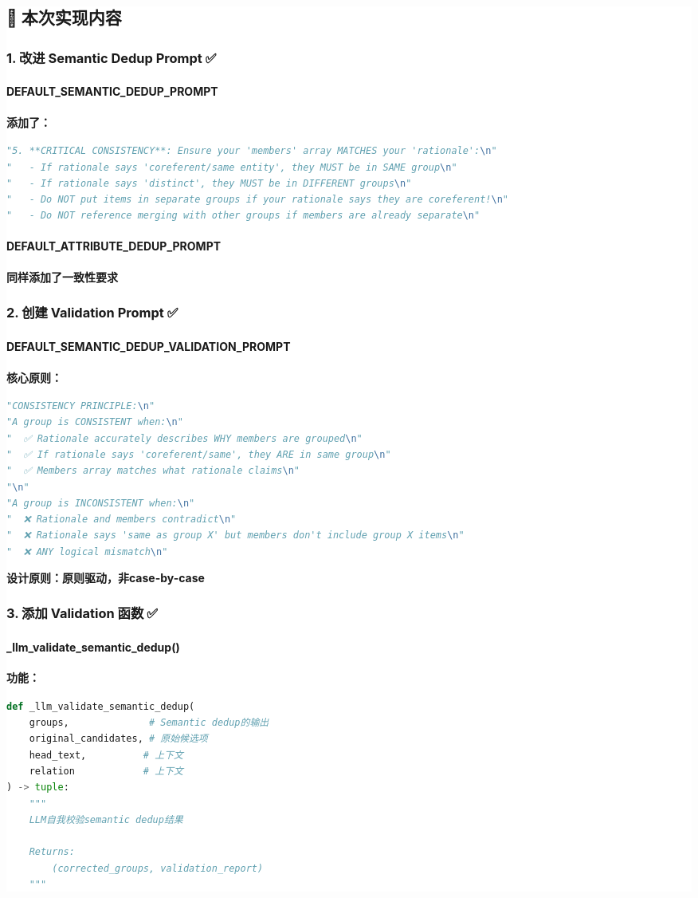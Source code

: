 
## 📝 本次实现内容

### 1. 改进 Semantic Dedup Prompt ✅

#### DEFAULT_SEMANTIC_DEDUP_PROMPT

**添加了：**
```python
"5. **CRITICAL CONSISTENCY**: Ensure your 'members' array MATCHES your 'rationale':\n"
"   - If rationale says 'coreferent/same entity', they MUST be in SAME group\n"
"   - If rationale says 'distinct', they MUST be in DIFFERENT groups\n"
"   - Do NOT put items in separate groups if your rationale says they are coreferent!\n"
"   - Do NOT reference merging with other groups if members are already separate\n"
```

#### DEFAULT_ATTRIBUTE_DEDUP_PROMPT

**同样添加了一致性要求**

### 2. 创建 Validation Prompt ✅

#### DEFAULT_SEMANTIC_DEDUP_VALIDATION_PROMPT

**核心原则：**
```python
"CONSISTENCY PRINCIPLE:\n"
"A group is CONSISTENT when:\n"
"  ✅ Rationale accurately describes WHY members are grouped\n"
"  ✅ If rationale says 'coreferent/same', they ARE in same group\n"
"  ✅ Members array matches what rationale claims\n"
"\n"
"A group is INCONSISTENT when:\n"
"  ❌ Rationale and members contradict\n"
"  ❌ Rationale says 'same as group X' but members don't include group X items\n"
"  ❌ ANY logical mismatch\n"
```

**设计原则：原则驱动，非case-by-case**

### 3. 添加 Validation 函数 ✅

#### _llm_validate_semantic_dedup()

**功能：**
```python
def _llm_validate_semantic_dedup(
    groups,              # Semantic dedup的输出
    original_candidates, # 原始候选项
    head_text,          # 上下文
    relation            # 上下文
) -> tuple:
    """
    LLM自我校验semantic dedup结果
    
    Returns:
        (corrected_groups, validation_report)
    """
```
